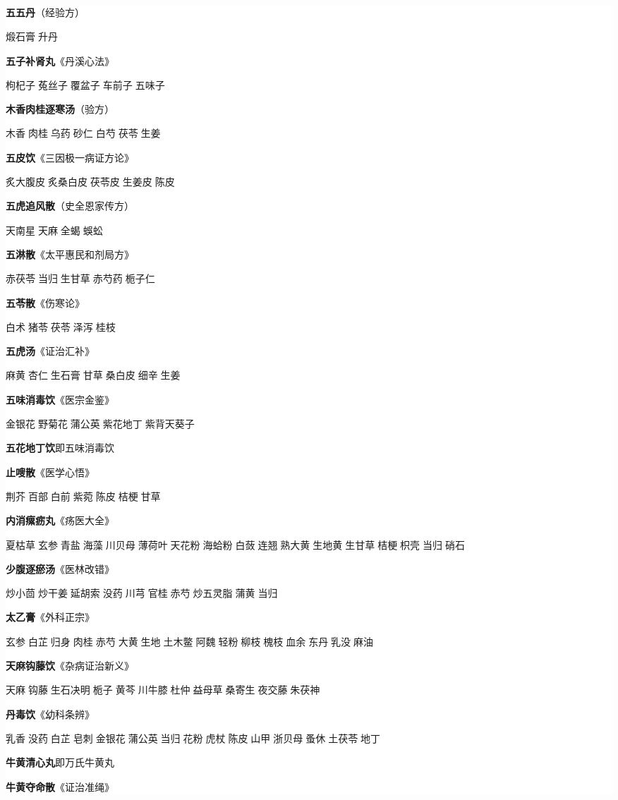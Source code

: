 **五五丹**（经验方）

煅石膏  升丹

**五子补肾丸**《丹溪心法》

枸杞子  菟丝子  覆盆子  车前子  五味子

**木香肉桂逐寒汤**（验方）

木香  肉桂  乌药  砂仁  白芍  茯苓  生姜

**五皮饮**《三因极一病证方论》

炙大腹皮  炙桑白皮  茯苓皮  生姜皮  陈皮

**五虎追风散**（史全恩家传方）

天南星  天麻  全蝎  蜈蚣

**五淋散**《太平惠民和剂局方》

赤茯苓  当归  生甘草  赤芍药  栀子仁

**五苓散**《伤寒论》

白术  猪苓  茯苓   泽泻   桂枝

**五虎汤**《证治汇补》

麻黄  杏仁  生石膏  甘草  桑白皮  细辛  生姜

**五味消毒饮**《医宗金鉴》

金银花  野菊花  蒲公英  紫花地丁  紫背天葵子

**五花地丁饮**即五味消毒饮

**止嗖散**《医学心悟》

荆芥  百部  白前  紫菀  陈皮  桔梗  甘草

**内消瘰疬丸**《疡医大全》

夏枯草  玄参  青盐  海藻  川贝母  薄荷叶  天花粉  海蛤粉  白蔹  连翘  熟大黄  生地黄  生甘草  桔梗  枳壳  当归  硝石

**少腹逐瘀汤**《医林改错》

炒小茴  炒干姜  延胡索  没药  川芎  官桂  赤芍  炒五灵脂  蒲黄  当归

**太乙膏**《外科正宗》

玄参  白芷  归身  肉桂  赤芍  大黄  生地  土木鳖  阿魏  轻粉  柳枝  槐枝  血余  东丹  乳没  麻油

**天麻钩藤饮**《杂病证治新义》

天麻  钩藤  生石决明   栀子  黄芩  川牛膝  杜仲  益母草  桑寄生  夜交藤   朱茯神

**丹毒饮**《幼科条辨》

乳香  没药  白芷  皂刺  金银花  蒲公英  当归  花粉  虎杖  陈皮  山甲  浙贝母  蚤休  土茯苓  地丁

**牛黄清心丸**即万氏牛黄丸

**牛黄夺命散**《证治准绳》
